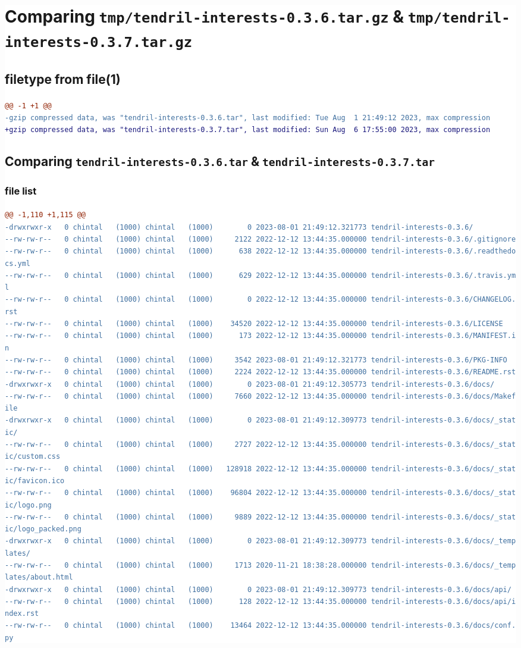 # Comparing `tmp/tendril-interests-0.3.6.tar.gz` & `tmp/tendril-interests-0.3.7.tar.gz`

## filetype from file(1)

```diff
@@ -1 +1 @@
-gzip compressed data, was "tendril-interests-0.3.6.tar", last modified: Tue Aug  1 21:49:12 2023, max compression
+gzip compressed data, was "tendril-interests-0.3.7.tar", last modified: Sun Aug  6 17:55:00 2023, max compression
```

## Comparing `tendril-interests-0.3.6.tar` & `tendril-interests-0.3.7.tar`

### file list

```diff
@@ -1,110 +1,115 @@
-drwxrwxr-x   0 chintal   (1000) chintal   (1000)        0 2023-08-01 21:49:12.321773 tendril-interests-0.3.6/
--rw-rw-r--   0 chintal   (1000) chintal   (1000)     2122 2022-12-12 13:44:35.000000 tendril-interests-0.3.6/.gitignore
--rw-rw-r--   0 chintal   (1000) chintal   (1000)      638 2022-12-12 13:44:35.000000 tendril-interests-0.3.6/.readthedocs.yml
--rw-rw-r--   0 chintal   (1000) chintal   (1000)      629 2022-12-12 13:44:35.000000 tendril-interests-0.3.6/.travis.yml
--rw-rw-r--   0 chintal   (1000) chintal   (1000)        0 2022-12-12 13:44:35.000000 tendril-interests-0.3.6/CHANGELOG.rst
--rw-rw-r--   0 chintal   (1000) chintal   (1000)    34520 2022-12-12 13:44:35.000000 tendril-interests-0.3.6/LICENSE
--rw-rw-r--   0 chintal   (1000) chintal   (1000)      173 2022-12-12 13:44:35.000000 tendril-interests-0.3.6/MANIFEST.in
--rw-rw-r--   0 chintal   (1000) chintal   (1000)     3542 2023-08-01 21:49:12.321773 tendril-interests-0.3.6/PKG-INFO
--rw-rw-r--   0 chintal   (1000) chintal   (1000)     2224 2022-12-12 13:44:35.000000 tendril-interests-0.3.6/README.rst
-drwxrwxr-x   0 chintal   (1000) chintal   (1000)        0 2023-08-01 21:49:12.305773 tendril-interests-0.3.6/docs/
--rw-rw-r--   0 chintal   (1000) chintal   (1000)     7660 2022-12-12 13:44:35.000000 tendril-interests-0.3.6/docs/Makefile
-drwxrwxr-x   0 chintal   (1000) chintal   (1000)        0 2023-08-01 21:49:12.309773 tendril-interests-0.3.6/docs/_static/
--rw-rw-r--   0 chintal   (1000) chintal   (1000)     2727 2022-12-12 13:44:35.000000 tendril-interests-0.3.6/docs/_static/custom.css
--rw-rw-r--   0 chintal   (1000) chintal   (1000)   128918 2022-12-12 13:44:35.000000 tendril-interests-0.3.6/docs/_static/favicon.ico
--rw-rw-r--   0 chintal   (1000) chintal   (1000)    96804 2022-12-12 13:44:35.000000 tendril-interests-0.3.6/docs/_static/logo.png
--rw-rw-r--   0 chintal   (1000) chintal   (1000)     9889 2022-12-12 13:44:35.000000 tendril-interests-0.3.6/docs/_static/logo_packed.png
-drwxrwxr-x   0 chintal   (1000) chintal   (1000)        0 2023-08-01 21:49:12.309773 tendril-interests-0.3.6/docs/_templates/
--rw-rw-r--   0 chintal   (1000) chintal   (1000)     1713 2020-11-21 18:38:28.000000 tendril-interests-0.3.6/docs/_templates/about.html
-drwxrwxr-x   0 chintal   (1000) chintal   (1000)        0 2023-08-01 21:49:12.309773 tendril-interests-0.3.6/docs/api/
--rw-rw-r--   0 chintal   (1000) chintal   (1000)      128 2022-12-12 13:44:35.000000 tendril-interests-0.3.6/docs/api/index.rst
--rw-rw-r--   0 chintal   (1000) chintal   (1000)    13464 2022-12-12 13:44:35.000000 tendril-interests-0.3.6/docs/conf.py
```